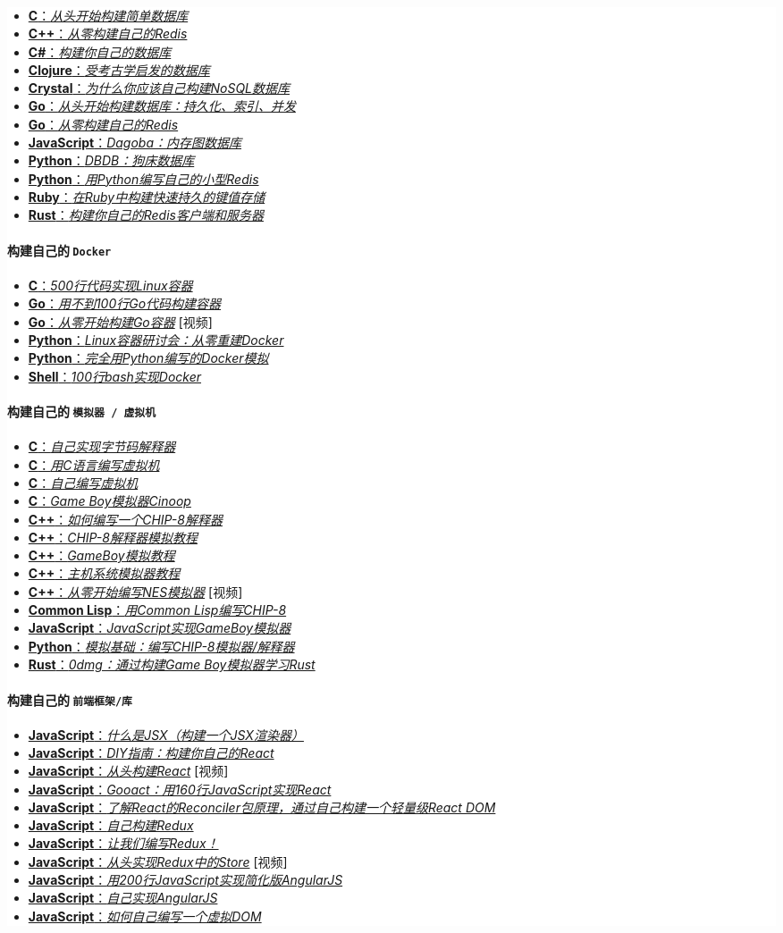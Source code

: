 * [**C**：_从头开始构建简单数据库_](https://cstack.github.io/db_tutorial/)
* [**C++**：_从零构建自己的Redis_](https://build-your-own.org/redis)
* [**C#**：_构建你自己的数据库_](https://www.codeproject.com/Articles/1029838/Build-Your-Own-Database)
* [**Clojure**：_受考古学启发的数据库_](http://aosabook.org/en/500L/an-archaeology-inspired-database.html)
* [**Crystal**：_为什么你应该自己构建NoSQL数据库_](https://medium.com/@marceloboeira/why-you-should-build-your-own-nosql-database-9bbba42039f5)
* [**Go**：_从头开始构建数据库：持久化、索引、并发_](https://build-your-own.org/database/)
* [**Go**：_从零构建自己的Redis_](https://www.build-redis-from-scratch.dev/)
* [**JavaScript**：_Dagoba：内存图数据库_](http://aosabook.org/en/500L/dagoba-an-in-memory-graph-database.html)
* [**Python**：_DBDB：狗床数据库_](http://aosabook.org/en/500L/dbdb-dog-bed-database.html)
* [**Python**：_用Python编写自己的小型Redis_](http://charlesleifer.com/blog/building-a-simple-redis-server-with-python/)
* [**Ruby**：_在Ruby中构建快速持久的键值存储_](https://dineshgowda.com/posts/build-your-own-persistent-kv-store/)
* [**Rust**：_构建你自己的Redis客户端和服务器_](https://tokio.rs/tokio/tutorial/setup)

#### 构建自己的 `Docker`

* [**C**：_500行代码实现Linux容器_](https://blog.lizzie.io/linux-containers-in-500-loc.html)
* [**Go**：_用不到100行Go代码构建容器_](https://www.infoq.com/articles/build-a-container-golang)
* [**Go**：_从零开始构建Go容器_](https://www.youtube.com/watch?v=8fi7uSYlOdc) [视频]
* [**Python**：_Linux容器研讨会：从零重建Docker_](https://github.com/Fewbytes/rubber-docker)
* [**Python**：_完全用Python编写的Docker模拟_](https://github.com/tonybaloney/mocker)
* [**Shell**：_100行bash实现Docker_](https://github.com/p8952/bocker)

#### 构建自己的 `模拟器 / 虚拟机`

* [**C**：_自己实现字节码解释器_](https://medium.com/bumble-tech/home-grown-bytecode-interpreters-51e12d59b25c)
* [**C**：_用C语言编写虚拟机_](http://web.archive.org/web/20200121100942/https://blog.felixangell.com/virtual-machine-in-c/)
* [**C**：_自己编写虚拟机_](https://justinmeiners.github.io/lc3-vm/)
* [**C**：_Game Boy模拟器Cinoop_](https://cturt.github.io/cinoop.html)
* [**C++**：_如何编写一个CHIP-8解释器_](http://www.multigesture.net/articles/how-to-write-an-emulator-chip-8-interpreter/)
* [**C++**：_CHIP-8解释器模拟教程_](http://www.codeslinger.co.uk/pages/projects/chip8.html)
* [**C++**：_GameBoy模拟教程_](http://www.codeslinger.co.uk/pages/projects/gameboy.html)
* [**C++**：_主机系统模拟器教程_](http://www.codeslinger.co.uk/pages/projects/mastersystem/memory.html)
* [**C++**：_从零开始编写NES模拟器_](https://www.youtube.com/playlist?list=PLrOv9FMX8xJHqMvSGB_9G9nZZ_4IgteYf) [视频]
* [**Common Lisp**：_用Common Lisp编写CHIP-8_](http://stevelosh.com/blog/2016/12/chip8-cpu/)
* [**JavaScript**：_JavaScript实现GameBoy模拟器_](http://imrannazar.com/GameBoy-Emulation-in-JavaScript)
* [**Python**：_模拟基础：编写CHIP-8模拟器/解释器_](http://omokute.blogspot.com.br/2012/06/emulation-basics-write-your-own-chip-8.html)
* [**Rust**：_0dmg：通过构建Game Boy模拟器学习Rust_](https://jeremybanks.github.io/0dmg/)

#### 构建自己的 `前端框架/库`

* [**JavaScript**：_什么是JSX（构建一个JSX渲染器）_](https://jasonformat.com/wtf-is-jsx/)
* [**JavaScript**：_DIY指南：构建你自己的React_](https://github.com/hexacta/didact)
* [**JavaScript**：_从头构建React_](https://www.youtube.com/watch?v=_MAD4Oly9yg) [视频]
* [**JavaScript**：_Gooact：用160行JavaScript实现React_](https://medium.com/@sweetpalma/gooact-react-in-160-lines-of-javascript-44e0742ad60f)
* [**JavaScript**：_了解React的Reconciler包原理，通过自己构建一个轻量级React DOM_](https://hackernoon.com/learn-you-some-custom-react-renderers-aed7164a4199)
* [**JavaScript**：_自己构建Redux_](https://zapier.com/engineering/how-to-build-redux/)
* [**JavaScript**：_让我们编写Redux！_](https://www.jamasoftware.com/blog/lets-write-redux/)
* [**JavaScript**：_从头实现Redux中的Store_](https://egghead.io/lessons/react-redux-implementing-store-from-scratch) [视频]
* [**JavaScript**：_用200行JavaScript实现简化版AngularJS_](https://blog.mgechev.com/2015/03/09/build-learn-your-own-light-lightweight-angularjs/)
* [**JavaScript**：_自己实现AngularJS_](http://teropa.info/blog/2013/11/03/make-your-own-angular-part-1-scopes-and-digest.html)
* [**JavaScript**：_如何自己编写一个虚拟DOM_](https://medium.com/@deathmood/how-to-write-your-own-virtual-dom-ee74acc13060)